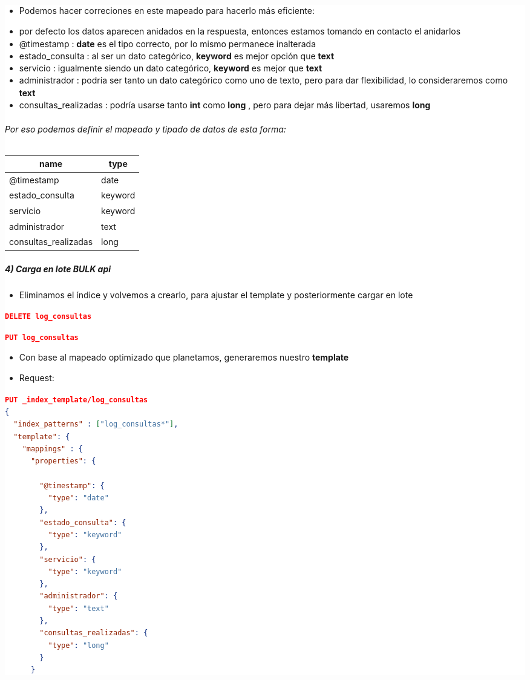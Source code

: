 - Podemos hacer correciones en este mapeado para hacerlo más eficiente:

* por defecto los datos aparecen anidados en la respuesta, entonces estamos tomando en contacto el anidarlos
* @timestamp : **date** es el tipo correcto, por lo mismo permanece inalterada
* estado_consulta : al ser un dato categórico, **keyword** es mejor opción que **text**
* servicio : igualmente siendo un dato categórico, **keyword** es mejor que **text**
* administrador : podría ser tanto un dato categórico como uno de texto, pero para dar flexibilidad, lo consideraremos como **text**
* consultas_realizadas : podría usarse tanto **int** como **long** , pero para dejar más libertad, usaremos **long**

###### Por eso podemos definir el mapeado y tipado de datos de esta forma:

| name                 | type    | 
|----------------------|---------|
| @timestamp           | date    |
| estado_consulta      | keyword |
| servicio             | keyword |
| administrador        | text    |
| consultas_realizadas | long    |

##### 4) Carga en lote **BULK api**


- Eliminamos el índice y volvemos a crearlo, para ajustar el template y posteriormente cargar en lote

```json
DELETE log_consultas
```

```json
PUT log_consultas
```

- Con base al mapeado optimizado que planetamos, generaremos nuestro **template**


- Request:

```json
PUT _index_template/log_consultas
{
  "index_patterns" : ["log_consultas*"],
  "template": {
    "mappings" : {
      "properties": {
  
        "@timestamp": {
          "type": "date"
        },
        "estado_consulta": {
          "type": "keyword"
        },
        "servicio": {
          "type": "keyword"
        },
        "administrador": {
          "type": "text"
        },
        "consultas_realizadas": {
          "type": "long"
        }
      }
```